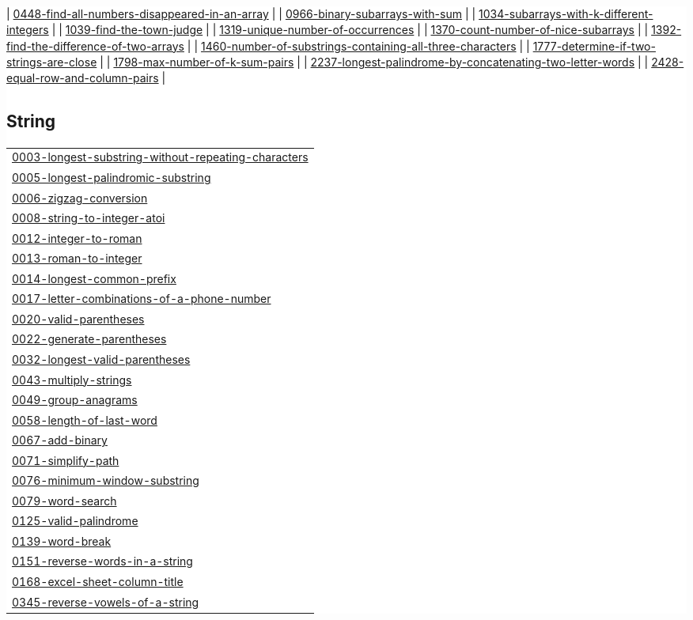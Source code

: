 | [0448-find-all-numbers-disappeared-in-an-array](https://github.com/preesha73/DSA-Problems/tree/master/0448-find-all-numbers-disappeared-in-an-array) |
| [0966-binary-subarrays-with-sum](https://github.com/preesha73/DSA-Problems/tree/master/0966-binary-subarrays-with-sum) |
| [1034-subarrays-with-k-different-integers](https://github.com/preesha73/DSA-Problems/tree/master/1034-subarrays-with-k-different-integers) |
| [1039-find-the-town-judge](https://github.com/preesha73/DSA-Problems/tree/master/1039-find-the-town-judge) |
| [1319-unique-number-of-occurrences](https://github.com/preesha73/DSA-Problems/tree/master/1319-unique-number-of-occurrences) |
| [1370-count-number-of-nice-subarrays](https://github.com/preesha73/DSA-Problems/tree/master/1370-count-number-of-nice-subarrays) |
| [1392-find-the-difference-of-two-arrays](https://github.com/preesha73/DSA-Problems/tree/master/1392-find-the-difference-of-two-arrays) |
| [1460-number-of-substrings-containing-all-three-characters](https://github.com/preesha73/DSA-Problems/tree/master/1460-number-of-substrings-containing-all-three-characters) |
| [1777-determine-if-two-strings-are-close](https://github.com/preesha73/DSA-Problems/tree/master/1777-determine-if-two-strings-are-close) |
| [1798-max-number-of-k-sum-pairs](https://github.com/preesha73/DSA-Problems/tree/master/1798-max-number-of-k-sum-pairs) |
| [2237-longest-palindrome-by-concatenating-two-letter-words](https://github.com/preesha73/DSA-Problems/tree/master/2237-longest-palindrome-by-concatenating-two-letter-words) |
| [2428-equal-row-and-column-pairs](https://github.com/preesha73/DSA-Problems/tree/master/2428-equal-row-and-column-pairs) |
## String
|  |
| ------- |
| [0003-longest-substring-without-repeating-characters](https://github.com/preesha73/DSA-Problems/tree/master/0003-longest-substring-without-repeating-characters) |
| [0005-longest-palindromic-substring](https://github.com/preesha73/DSA-Problems/tree/master/0005-longest-palindromic-substring) |
| [0006-zigzag-conversion](https://github.com/preesha73/DSA-Problems/tree/master/0006-zigzag-conversion) |
| [0008-string-to-integer-atoi](https://github.com/preesha73/DSA-Problems/tree/master/0008-string-to-integer-atoi) |
| [0012-integer-to-roman](https://github.com/preesha73/DSA-Problems/tree/master/0012-integer-to-roman) |
| [0013-roman-to-integer](https://github.com/preesha73/DSA-Problems/tree/master/0013-roman-to-integer) |
| [0014-longest-common-prefix](https://github.com/preesha73/DSA-Problems/tree/master/0014-longest-common-prefix) |
| [0017-letter-combinations-of-a-phone-number](https://github.com/preesha73/DSA-Problems/tree/master/0017-letter-combinations-of-a-phone-number) |
| [0020-valid-parentheses](https://github.com/preesha73/DSA-Problems/tree/master/0020-valid-parentheses) |
| [0022-generate-parentheses](https://github.com/preesha73/DSA-Problems/tree/master/0022-generate-parentheses) |
| [0032-longest-valid-parentheses](https://github.com/preesha73/DSA-Problems/tree/master/0032-longest-valid-parentheses) |
| [0043-multiply-strings](https://github.com/preesha73/DSA-Problems/tree/master/0043-multiply-strings) |
| [0049-group-anagrams](https://github.com/preesha73/DSA-Problems/tree/master/0049-group-anagrams) |
| [0058-length-of-last-word](https://github.com/preesha73/DSA-Problems/tree/master/0058-length-of-last-word) |
| [0067-add-binary](https://github.com/preesha73/DSA-Problems/tree/master/0067-add-binary) |
| [0071-simplify-path](https://github.com/preesha73/DSA-Problems/tree/master/0071-simplify-path) |
| [0076-minimum-window-substring](https://github.com/preesha73/DSA-Problems/tree/master/0076-minimum-window-substring) |
| [0079-word-search](https://github.com/preesha73/DSA-Problems/tree/master/0079-word-search) |
| [0125-valid-palindrome](https://github.com/preesha73/DSA-Problems/tree/master/0125-valid-palindrome) |
| [0139-word-break](https://github.com/preesha73/DSA-Problems/tree/master/0139-word-break) |
| [0151-reverse-words-in-a-string](https://github.com/preesha73/DSA-Problems/tree/master/0151-reverse-words-in-a-string) |
| [0168-excel-sheet-column-title](https://github.com/preesha73/DSA-Problems/tree/master/0168-excel-sheet-column-title) |
| [0345-reverse-vowels-of-a-string](https://github.com/preesha73/DSA-Problems/tree/master/0345-reverse-vowels-of-a-string) |